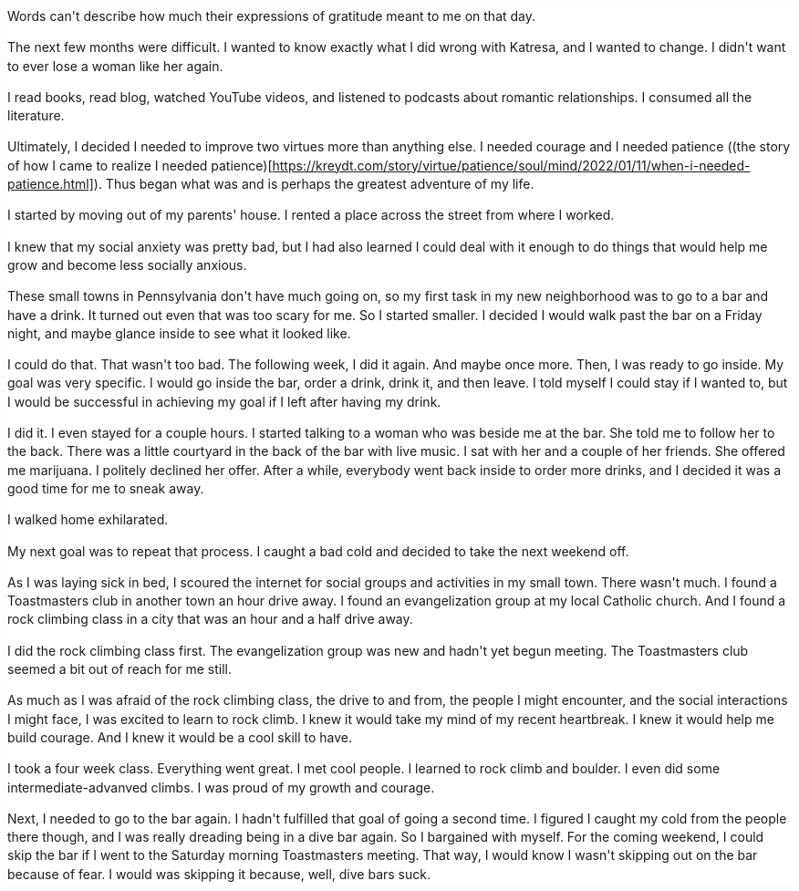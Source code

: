 Words can't describe how much their expressions of gratitude meant to me on that day.

The next few months were difficult. I wanted to know exactly what I did wrong with Katresa, and I wanted to change. I didn't want to ever lose a woman like her again.

I read books, read blog, watched YouTube videos, and listened to podcasts about romantic relationships. I consumed all the literature.

Ultimately, I decided I needed to improve two virtues more than anything else. I needed courage and I needed patience ((the story of how I came to realize I needed patience)[https://kreydt.com/story/virtue/patience/soul/mind/2022/01/11/when-i-needed-patience.html]). Thus began what was and is perhaps the greatest adventure of my life.

I started by moving out of my parents' house. I rented a place across the street from where I worked.

I knew that my social anxiety was pretty bad, but I had also learned I could deal with it enough to do things that would help me grow and become less socially anxious.

These small towns in Pennsylvania don't have much going on, so my first task in my new neighborhood was to go to a bar and have a drink. It turned out even that was too scary for me. So I started smaller. I decided I would walk past the bar on a Friday night, and maybe glance inside to see what it looked like.

I could do that. That wasn't too bad. The following week, I did it again. And maybe once more. Then, I was ready to go inside. My goal was very specific. I would go inside the bar, order a drink, drink it, and then leave. I told myself I could stay if I wanted to, but I would be successful in achieving my goal if I left after having my drink.

I did it. I even stayed for a couple hours. I started talking to a woman who was beside me at the bar. She told me to follow her to the back. There was a little courtyard in the back of the bar with live music. I sat with her and a couple of her friends. She offered me marijuana. I politely declined her offer. After a while, everybody went back inside to order more drinks, and I decided it was a good time for me to sneak away.

I walked home exhilarated.

My next goal was to repeat that process. I caught a bad cold and decided to take the next weekend off.

As I was laying sick in bed, I scoured the internet for social groups and activities in my small town. There wasn't much. I found a Toastmasters club in another town an hour drive away. I found an evangelization group at my local Catholic church. And I found a rock climbing class in a city that was an hour and a half drive away.

I did the rock climbing class first. The evangelization group was new and hadn't yet begun meeting. The Toastmasters club seemed a bit out of reach for me still.

As much as I was afraid of the rock climbing class, the drive to and from, the people I might encounter, and the social interactions I might face, I was excited to learn to rock climb. I knew it would take my mind of my recent heartbreak. I knew it would help me build courage. And I knew it would be a cool skill to have.

I took a four week class. Everything went great. I met cool people. I learned to rock climb and boulder. I even did some intermediate-advanved climbs. I was proud of my growth and courage.

Next, I needed to go to the bar again. I hadn't fulfilled that goal of going a second time. I figured I caught my cold from the people there though, and I was really dreading being in a dive bar again. So I bargained with myself. For the coming weekend, I could skip the bar if I went to the Saturday morning Toastmasters meeting. That way, I would know I wasn't skipping out on the bar because of fear. I would was skipping it because, well, dive bars suck.
